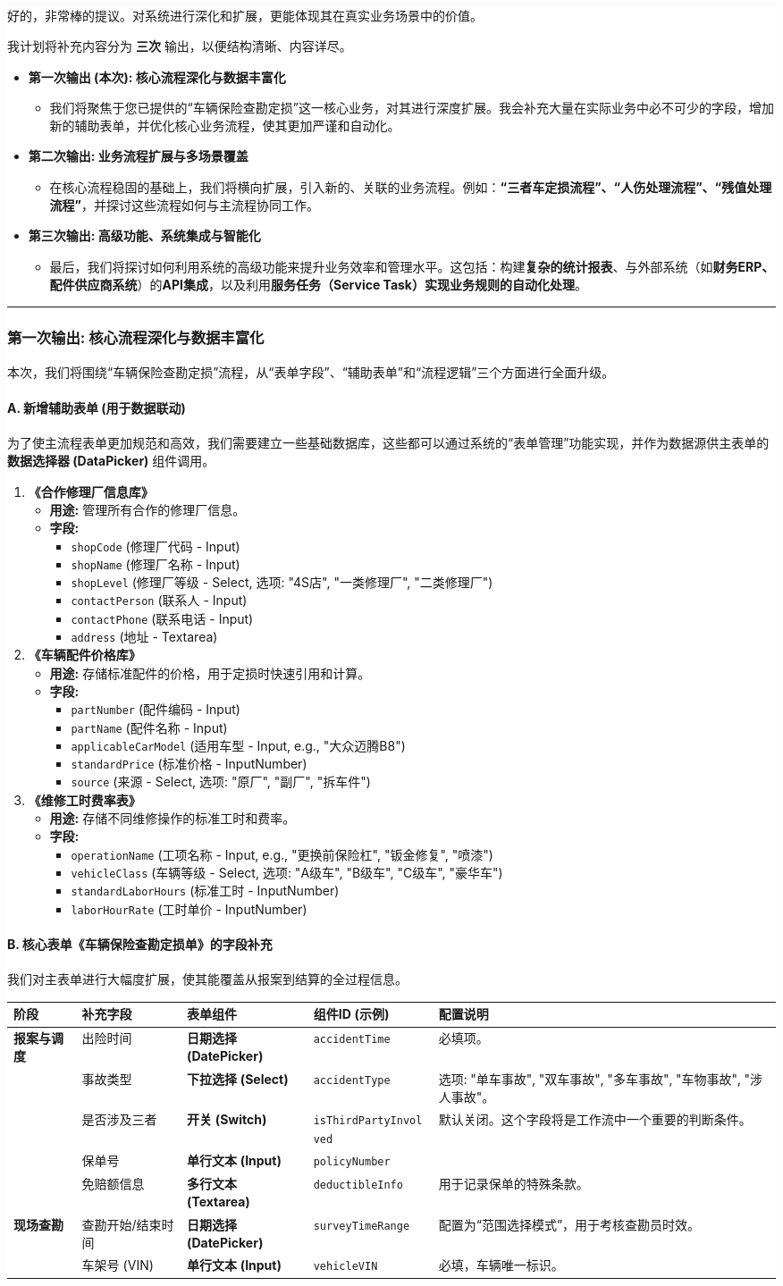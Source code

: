 好的，非常棒的提议。对系统进行深化和扩展，更能体现其在真实业务场景中的价值。

我计划将补充内容分为 **三次** 输出，以便结构清晰、内容详尽。

*   **第一次输出 (本次): 核心流程深化与数据丰富化**
    *   我们将聚焦于您已提供的“车辆保险查勘定损”这一核心业务，对其进行深度扩展。我会补充大量在实际业务中必不可少的字段，增加新的辅助表单，并优化核心业务流程，使其更加严谨和自动化。

*   **第二次输出: 业务流程扩展与多场景覆盖**
    *   在核心流程稳固的基础上，我们将横向扩展，引入新的、关联的业务流程。例如：**“三者车定损流程”、“人伤处理流程”、“残值处理流程”**，并探讨这些流程如何与主流程协同工作。

*   **第三次输出: 高级功能、系统集成与智能化**
    *   最后，我们将探讨如何利用系统的高级功能来提升业务效率和管理水平。这包括：构建**复杂的统计报表**、与外部系统（如**财务ERP、配件供应商系统**）的**API集成**，以及利用**服务任务（Service Task）**实现业务规则的**自动化处理**。

---

### **第一次输出: 核心流程深化与数据丰富化**

本次，我们将围绕“车辆保险查勘定损”流程，从“表单字段”、“辅助表单”和“流程逻辑”三个方面进行全面升级。

#### A. 新增辅助表单 (用于数据联动)

为了使主流程表单更加规范和高效，我们需要建立一些基础数据库，这些都可以通过系统的“表单管理”功能实现，并作为数据源供主表单的 **数据选择器 (DataPicker)** 组件调用。

1.  **《合作修理厂信息库》**
    *   **用途:** 管理所有合作的修理厂信息。
    *   **字段:**
        *   `shopCode` (修理厂代码 - Input)
        *   `shopName` (修理厂名称 - Input)
        *   `shopLevel` (修理厂等级 - Select, 选项: "4S店", "一类修理厂", "二类修理厂")
        *   `contactPerson` (联系人 - Input)
        *   `contactPhone` (联系电话 - Input)
        *   `address` (地址 - Textarea)
2.  **《车辆配件价格库》**
    *   **用途:** 存储标准配件的价格，用于定损时快速引用和计算。
    *   **字段:**
        *   `partNumber` (配件编码 - Input)
        *   `partName` (配件名称 - Input)
        *   `applicableCarModel` (适用车型 - Input, e.g., "大众迈腾B8")
        *   `standardPrice` (标准价格 - InputNumber)
        *   `source` (来源 - Select, 选项: "原厂", "副厂", "拆车件")
3.  **《维修工时费率表》**
    *   **用途:** 存储不同维修操作的标准工时和费率。
    *   **字段:**
        *   `operationName` (工项名称 - Input, e.g., "更换前保险杠", "钣金修复", "喷漆")
        *   `vehicleClass` (车辆等级 - Select, 选项: "A级车", "B级车", "C级车", "豪华车")
        *   `standardLaborHours` (标准工时 - InputNumber)
        *   `laborHourRate` (工时单价 - InputNumber)

#### B. 核心表单《车辆保险查勘定损单》的字段补充

我们对主表单进行大幅度扩展，使其能覆盖从报案到结算的全过程信息。

| 阶段 | 补充字段 | 表单组件 | 组件ID (示例) | 配置说明 |
| :--- | :--- | :--- | :--- | :--- |
| **报案与调度** | 出险时间 | **日期选择 (DatePicker)** | `accidentTime` | 必填项。 |
| | 事故类型 | **下拉选择 (Select)** | `accidentType` | 选项: "单车事故", "双车事故", "多车事故", "车物事故", "涉人事故"。 |
| | 是否涉及三者 | **开关 (Switch)** | `isThirdPartyInvolved` | 默认关闭。这个字段将是工作流中一个重要的判断条件。 |
| | 保单号 | **单行文本 (Input)** | `policyNumber` | |
| | 免赔额信息 | **多行文本 (Textarea)** | `deductibleInfo` | 用于记录保单的特殊条款。 |
| **现场查勘** | 查勘开始/结束时间 | **日期选择 (DatePicker)** | `surveyTimeRange` | 配置为“范围选择模式”，用于考核查勘员时效。 |
| | 车架号 (VIN) | **单行文本 (Input)** | `vehicleVIN` | 必填，车辆唯一标识。 |